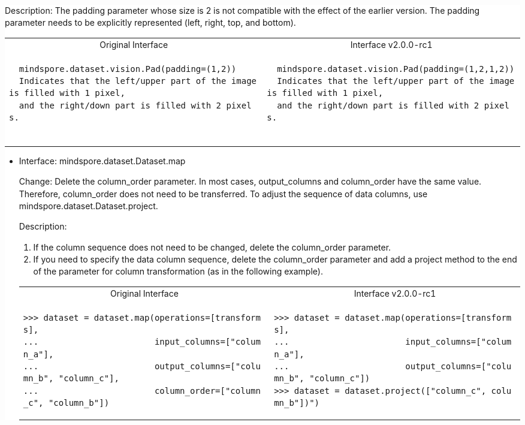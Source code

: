   Description: The padding parameter whose size is 2 is not compatible with the effect of the earlier version. The padding parameter needs to be explicitly represented (left, right, top, and bottom).

  <table>
  <tr>
  <td style="text-align:center"> Original Interface </td> <td style="text-align:center"> Interface v2.0.0-rc1 </td>
  </tr>
  <tr>
  <td><pre>
  mindspore.dataset.vision.Pad(padding=(1,2))
  Indicates that the left/upper part of the image is filled with 1 pixel,
  and the right/down part is filled with 2 pixels.
  </pre>
  </td>
  <td><pre>
  mindspore.dataset.vision.Pad(padding=(1,2,1,2))
  Indicates that the left/upper part of the image is filled with 1 pixel,
  and the right/down part is filled with 2 pixels.
  </pre>
  </td>
  </tr>
  </table>

- Interface: mindspore.dataset.Dataset.map

  Change: Delete the column_order parameter. In most cases, output_columns and column_order have the same value. Therefore, column_order does not need to be transferred. To adjust the sequence of data columns, use mindspore.dataset.Dataset.project.

  Description:

  1. If the column sequence does not need to be changed, delete the column_order parameter.
  2. If you need to specify the data column sequence, delete the column_order parameter and add a project method to the end of the parameter for column transformation (as in the following example).

  <table>
  <tr>
  <td style="text-align:center"> Original Interface </td> <td style="text-align:center"> Interface v2.0.0-rc1 </td>
  </tr>
  <tr>
  <td><pre>
  >>> dataset = dataset.map(operations=[transforms],
  ...                       input_columns=["column_a"],
  ...                       output_columns=["column_b", "column_c"],
  ...                       column_order=["column_c", "column_b"])
  </pre>
  </td>
  <td><pre>
  >>> dataset = dataset.map(operations=[transforms],
  ...                       input_columns=["column_a"],
  ...                       output_columns=["column_b", "column_c"])
  >>> dataset = dataset.project(["column_c", column_b"])")
  </pre>
  </td>
  </tr>
  </table>
